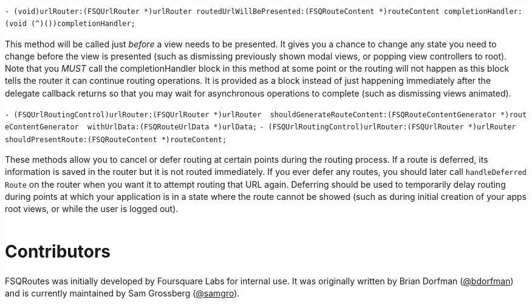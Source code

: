 `- (void)urlRouter:(FSQUrlRouter *)urlRouter routedUrlWillBePresented:(FSQRouteContent *)routeContent completionHandler:(void (^)())completionHandler;`

This method will be called just _before_ a view needs to be presented. It gives you a chance to change any state you need to change before the view is presented (such as dismissing previously shown modal views, or popping view controllers to root). Note that you _MUST_ call the completionHandler block in this method at some point or the routing will not happen as this block tells the router it can continue routing operations. It is provided as a block instead of just happening immediately after the delegate callback returns so that you may wait for asynchronous operations to complete (such as dismissing views animated).

`- (FSQUrlRoutingControl)urlRouter:(FSQUrlRouter *)urlRouter 
       shouldGenerateRouteContent:(FSQRouteContentGenerator *)routeContentGenerator 
                      withUrlData:(FSQRouteUrlData *)urlData;`
`- (FSQUrlRoutingControl)urlRouter:(FSQUrlRouter *)urlRouter 
               shouldPresentRoute:(FSQRouteContent *)routeContent;`

These methods allow you to cancel or defer routing at certain points during the routing process. If a route is deferred, its information is saved in the router but it is not routed immediately. If you ever defer any routes, you should later call `handleDeferredRoute` on the router when you want it to attempt routing that URL again. Deferring should be used to temporarily delay routing during points at which your application is in a state where the route cannot be showed (such as during initial creation of your apps root views, or while the user is logged out).

Contributors
============

FSQRoutes was initially developed by Foursquare Labs for internal use. It was originally written by Brian Dorfman ([@bdorfman](https://twitter.com/bdorfman)) and is currently maintained by Sam Grossberg ([@samgro](https://github.com/samgro)).
